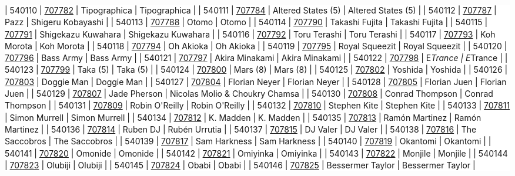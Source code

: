 | 540110 | [707782](https://www.discogs.com/artist/707782) | Tipographica | Tipographica |
| 540111 | [707784](https://www.discogs.com/artist/707784) | Altered States (5) | Altered States (5) |
| 540112 | [707787](https://www.discogs.com/artist/707787) | Pazz | Shigeru Kobayashi |
| 540113 | [707788](https://www.discogs.com/artist/707788) | Otomo | Otomo |
| 540114 | [707790](https://www.discogs.com/artist/707790) | Takashi Fujita | Takashi Fujita |
| 540115 | [707791](https://www.discogs.com/artist/707791) | Shigekazu Kuwahara | Shigekazu Kuwahara |
| 540116 | [707792](https://www.discogs.com/artist/707792) | Toru Terashi | Toru Terashi |
| 540117 | [707793](https://www.discogs.com/artist/707793) | Koh Morota | Koh Morota |
| 540118 | [707794](https://www.discogs.com/artist/707794) | Oh Akioka | Oh Akioka |
| 540119 | [707795](https://www.discogs.com/artist/707795) | Royal Squeezit | Royal Squeezit |
| 540120 | [707796](https://www.discogs.com/artist/707796) | Bass Army | Bass Army |
| 540121 | [707797](https://www.discogs.com/artist/707797) | Akira Minakami | Akira Minakami |
| 540122 | [707798](https://www.discogs.com/artist/707798) | E*Trance | E*Trance |
| 540123 | [707799](https://www.discogs.com/artist/707799) | Taka (5) | Taka (5) |
| 540124 | [707800](https://www.discogs.com/artist/707800) | Mars (8) | Mars (8) |
| 540125 | [707802](https://www.discogs.com/artist/707802) | Yoshida | Yoshida |
| 540126 | [707803](https://www.discogs.com/artist/707803) | Doggie Man | Doggie Man |
| 540127 | [707804](https://www.discogs.com/artist/707804) | Florian Neyer | Florian Neyer |
| 540128 | [707805](https://www.discogs.com/artist/707805) | Florian Juen | Florian Juen |
| 540129 | [707807](https://www.discogs.com/artist/707807) | Jade Pherson | Nicolas Molio & Choukry Chamsa |
| 540130 | [707808](https://www.discogs.com/artist/707808) | Conrad Thompson | Conrad Thompson |
| 540131 | [707809](https://www.discogs.com/artist/707809) | Robin O'Reilly | Robin O'Reilly |
| 540132 | [707810](https://www.discogs.com/artist/707810) | Stephen Kite | Stephen Kite |
| 540133 | [707811](https://www.discogs.com/artist/707811) | Simon Murrell | Simon Murrell |
| 540134 | [707812](https://www.discogs.com/artist/707812) | K. Madden | K. Madden |
| 540135 | [707813](https://www.discogs.com/artist/707813) | Ramón Martinez | Ramón Martinez |
| 540136 | [707814](https://www.discogs.com/artist/707814) | Ruben DJ | Rubén Urrutia |
| 540137 | [707815](https://www.discogs.com/artist/707815) | DJ Valer | DJ Valer |
| 540138 | [707816](https://www.discogs.com/artist/707816) | The Saccobros | The Saccobros |
| 540139 | [707817](https://www.discogs.com/artist/707817) | Sam Harkness | Sam Harkness |
| 540140 | [707819](https://www.discogs.com/artist/707819) | Okantomi | Okantomi |
| 540141 | [707820](https://www.discogs.com/artist/707820) | Omonide | Omonide |
| 540142 | [707821](https://www.discogs.com/artist/707821) | Omiyinka | Omiyinka |
| 540143 | [707822](https://www.discogs.com/artist/707822) | Monjile | Monjile |
| 540144 | [707823](https://www.discogs.com/artist/707823) | Olubiji | Olubiji |
| 540145 | [707824](https://www.discogs.com/artist/707824) | Obabi | Obabi |
| 540146 | [707825](https://www.discogs.com/artist/707825) | Bessermer Taylor | Bessermer Taylor |